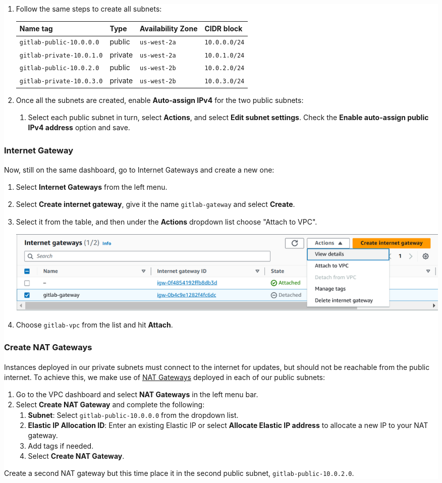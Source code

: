 1. Follow the same steps to create all subnets:

   | Name tag                  | Type    | Availability Zone | CIDR block    |
   | ------------------------- | ------- | ----------------- | ------------- |
   | `gitlab-public-10.0.0.0`  | public  | `us-west-2a`      | `10.0.0.0/24` |
   | `gitlab-private-10.0.1.0` | private | `us-west-2a`      | `10.0.1.0/24` |
   | `gitlab-public-10.0.2.0`  | public  | `us-west-2b`      | `10.0.2.0/24` |
   | `gitlab-private-10.0.3.0` | private | `us-west-2b`      | `10.0.3.0/24` |

1. Once all the subnets are created, enable **Auto-assign IPv4** for the two public subnets:
   1. Select each public subnet in turn, select **Actions**, and select **Edit subnet settings**. Check the **Enable auto-assign public IPv4 address** option and save.

### Internet Gateway

Now, still on the same dashboard, go to Internet Gateways and
create a new one:

1. Select **Internet Gateways** from the left menu.
1. Select **Create internet gateway**, give it the name `gitlab-gateway` and
   select **Create**.
1. Select it from the table, and then under the **Actions** dropdown list choose
   "Attach to VPC".

   ![Create gateway](img/create_gateway.png)

1. Choose `gitlab-vpc` from the list and hit **Attach**.

### Create NAT Gateways

Instances deployed in our private subnets must connect to the internet for updates, but should not be reachable from the public internet. To achieve this, we make use of [NAT Gateways](https://docs.aws.amazon.com/vpc/latest/userguide/vpc-nat-gateway.html) deployed in each of our public subnets:

1. Go to the VPC dashboard and select **NAT Gateways** in the left menu bar.
1. Select **Create NAT Gateway** and complete the following:
   1. **Subnet**: Select `gitlab-public-10.0.0.0` from the dropdown list.
   1. **Elastic IP Allocation ID**: Enter an existing Elastic IP or select **Allocate Elastic IP address** to allocate a new IP to your NAT gateway.
   1. Add tags if needed.
   1. Select **Create NAT Gateway**.

Create a second NAT gateway but this time place it in the second public subnet, `gitlab-public-10.0.2.0`.
